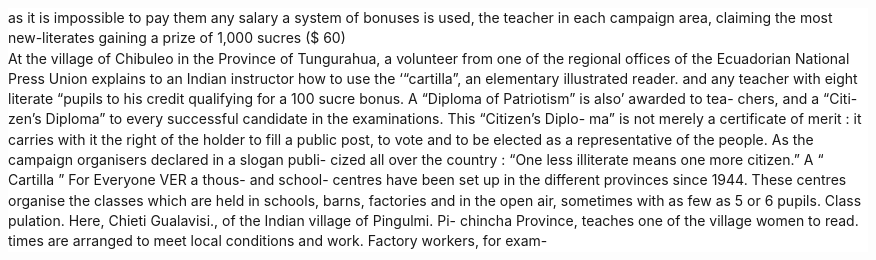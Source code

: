as it is impossible to pay 
them any salary a system 
of bonuses is used, the 
teacher in each campaign 
area, claiming the most 
new-literates gaining a 
prize of 1,000 sucres ($ 60)  
At the village of Chibuleo in the Province of Tungurahua, a 
volunteer from one of the regional offices of the Ecuadorian 
National Press Union explains to an Indian instructor how to 
use the ‘“cartilla”, an elementary illustrated reader. 
and any teacher 
with eight literate 
“pupils to his credit 
qualifying for a 
100 sucre bonus. 
A “Diploma of 
Patriotism” is also’ 
awarded to tea- 
chers, and a “Citi- 
zen’s Diploma” to 
every successful 
candidate in the 
examinations. This 
“Citizen’s  Diplo- 
ma” is not merely 
a certificate of 
merit : it carries 
with it the right of 
the holder to fill a 
public post, to vote 
and to be elected 
as a representative 
of the people. 
As the campaign 
organisers declared 
in a slogan publi- 
cized all over the 
country : “One less 
illiterate means 
one more citizen.” 
A “ Cartilla ” 
For Everyone 
VER a thous- 
and school- 
centres have been 
set up in the 
different provinces 
since 1944. These 
centres organise 
the classes which 
are held in schools, 
barns, factories 
and in the open 
air, sometimes 
with as few as 5 
or 6 pupils. Class 
pulation. Here, Chieti Gualavisi., of 
the Indian village of Pingulmi. Pi- 
chincha Province, teaches one of 
the village women to read. 
times are arranged to meet 
local conditions and work. 
Factory workers, for exam- 